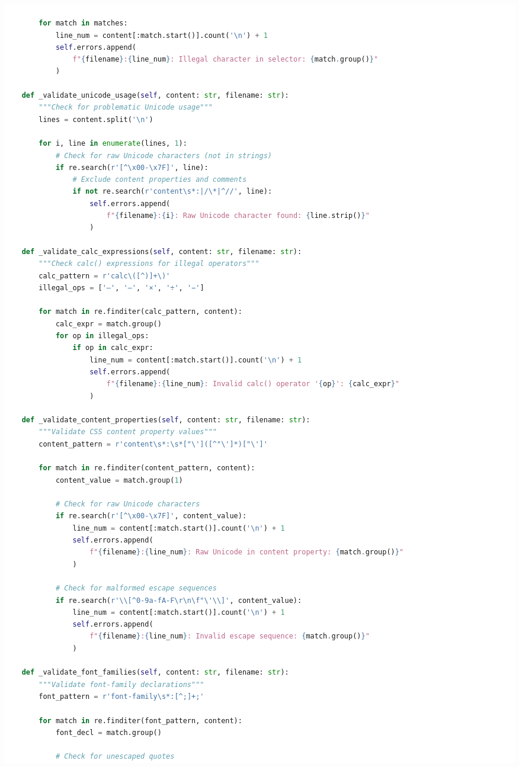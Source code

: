 ```python

        for match in matches:
            line_num = content[:match.start()].count('\n') + 1
            self.errors.append(
                f"{filename}:{line_num}: Illegal character in selector: {match.group()}"
            )

    def _validate_unicode_usage(self, content: str, filename: str):
        """Check for problematic Unicode usage"""
        lines = content.split('\n')

        for i, line in enumerate(lines, 1):
            # Check for raw Unicode characters (not in strings)
            if re.search(r'[^\x00-\x7F]', line):
                # Exclude content properties and comments
                if not re.search(r'content\s*:|/\*|^//', line):
                    self.errors.append(
                        f"{filename}:{i}: Raw Unicode character found: {line.strip()}"
                    )

    def _validate_calc_expressions(self, content: str, filename: str):
        """Check calc() expressions for illegal operators"""
        calc_pattern = r'calc\([^)]+\)'
        illegal_ops = ['–', '—', '×', '÷', '−']

        for match in re.finditer(calc_pattern, content):
            calc_expr = match.group()
            for op in illegal_ops:
                if op in calc_expr:
                    line_num = content[:match.start()].count('\n') + 1
                    self.errors.append(
                        f"{filename}:{line_num}: Invalid calc() operator '{op}': {calc_expr}"
                    )

    def _validate_content_properties(self, content: str, filename: str):
        """Validate CSS content property values"""
        content_pattern = r'content\s*:\s*["\']([^"\']*)["\']'

        for match in re.finditer(content_pattern, content):
            content_value = match.group(1)

            # Check for raw Unicode characters
            if re.search(r'[^\x00-\x7F]', content_value):
                line_num = content[:match.start()].count('\n') + 1
                self.errors.append(
                    f"{filename}:{line_num}: Raw Unicode in content property: {match.group()}"
                )

            # Check for malformed escape sequences
            if re.search(r'\\[^0-9a-fA-F\r\n\f"\'\\]', content_value):
                line_num = content[:match.start()].count('\n') + 1
                self.errors.append(
                    f"{filename}:{line_num}: Invalid escape sequence: {match.group()}"
                )

    def _validate_font_families(self, content: str, filename: str):
        """Validate font-family declarations"""
        font_pattern = r'font-family\s*:[^;]+;'

        for match in re.finditer(font_pattern, content):
            font_decl = match.group()

            # Check for unescaped quotes
```